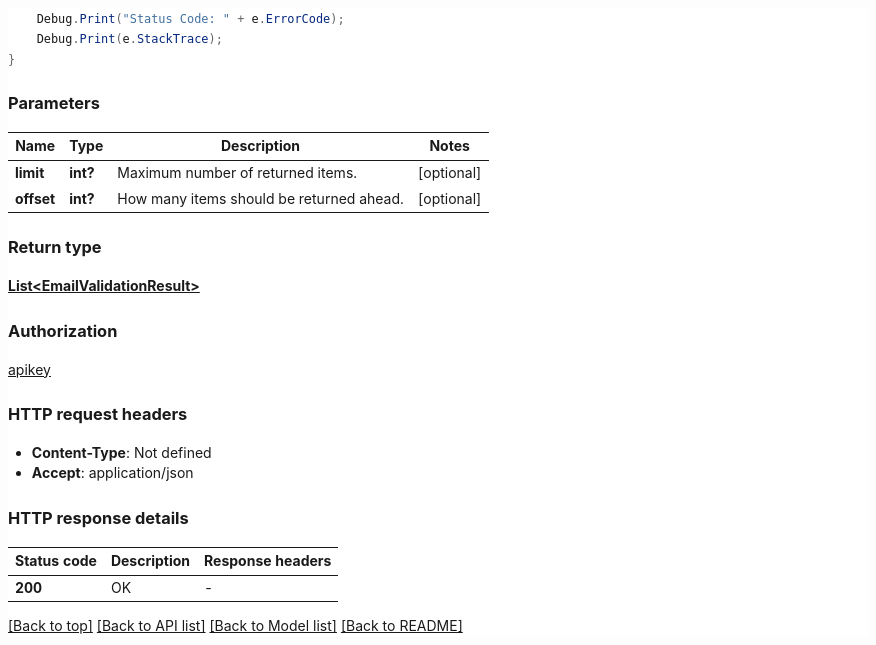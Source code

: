```csharp
    Debug.Print("Status Code: " + e.ErrorCode);
    Debug.Print(e.StackTrace);
}
```

### Parameters

| Name | Type | Description | Notes |
|------|------|-------------|-------|
| **limit** | **int?** | Maximum number of returned items. | [optional]  |
| **offset** | **int?** | How many items should be returned ahead. | [optional]  |

### Return type

[**List&lt;EmailValidationResult&gt;**](EmailValidationResult.md)

### Authorization

[apikey](../README.md#apikey)

### HTTP request headers

 - **Content-Type**: Not defined
 - **Accept**: application/json


### HTTP response details
| Status code | Description | Response headers |
|-------------|-------------|------------------|
| **200** | OK |  -  |

[[Back to top]](#) [[Back to API list]](../README.md#documentation-for-api-endpoints) [[Back to Model list]](../README.md#documentation-for-models) [[Back to README]](../README.md)


